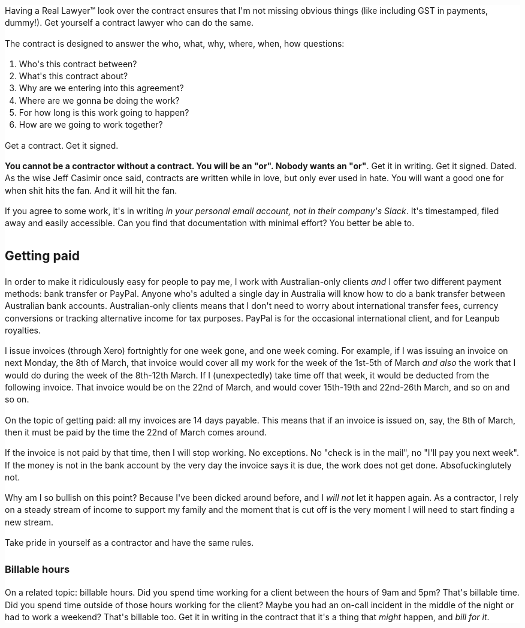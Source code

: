 Having a Real Lawyer™ look over the contract ensures that I'm not missing obvious things (like including GST in payments, dummy!). Get yourself a contract lawyer who can do the same.

The contract is designed to answer the who, what, why, where, when, how questions:

1. Who's this contract between?
2. What's this contract about?
3. Why are we entering into this agreement?
4. Where are we gonna be doing the work?
5. For how long is this work going to happen?
6. How are we going to work together?

Get a contract. Get it signed.

**You cannot be a contractor without a contract. You will be an "or". Nobody wants an "or"**. Get it in writing. Get it signed. Dated. As the wise Jeff Casimir once said, contracts are written while in love, but only ever used in hate. You will want a good one for when shit hits the fan. And it will hit the fan.

If you agree to some work, it's in writing _in your personal email account, not in their company's Slack_. It's timestamped, filed away and easily accessible. Can you find that documentation with minimal effort? You better be able to.

## Getting paid

In order to make it ridiculously easy for people to pay me, I work with Australian-only clients _and_ I offer two different payment methods: bank transfer or PayPal. Anyone who's adulted a single day in Australia will know how to do a bank transfer between Australian bank accounts. Australian-only clients means that I don't need to worry about international transfer fees, currency conversions or tracking alternative income for tax purposes. PayPal is for the occasional international client, and for Leanpub royalties.

I issue invoices (through Xero) fortnightly for one week gone, and one week coming. For example, if I was issuing an invoice on next Monday, the 8th of March, that invoice would cover all my work for the week of the 1st-5th of March _and also_ the work that I would do during the week of the 8th-12th March. If I (unexpectedly) take time off that week, it would be deducted from the following invoice. That invoice would be on the 22nd of March, and would cover 15th-19th and 22nd-26th March, and so on and so on.

On the topic of getting paid: all my invoices are 14 days payable. This means that if an invoice is issued on, say, the 8th of March, then it must be paid by the time the 22nd of March comes around.

If the invoice is not paid by that time, then I will stop working. No exceptions. No "check is in the mail", no "I'll pay you next week". If the money is not in the bank account by the very day the invoice says it is due, the work does not get done. Absofuckinglutely not.

Why am I so bullish on this point? Because I've been dicked around before, and I _will not_ let it happen again. As a contractor, I rely on a steady stream of income to support my family and the moment that is cut off is the very moment I will need to start finding a new stream.

Take pride in yourself as a contractor and have the same rules.

### Billable hours

On a related topic: billable hours. Did you spend time working for a client between the hours of 9am and 5pm? That's billable time. Did you spend time outside of those hours working for the client? Maybe you had an on-call incident in the middle of the night or had to work a weekend? That's billable too. Get it in writing in the contract that it's a thing that _might_ happen, and _bill for it_.
